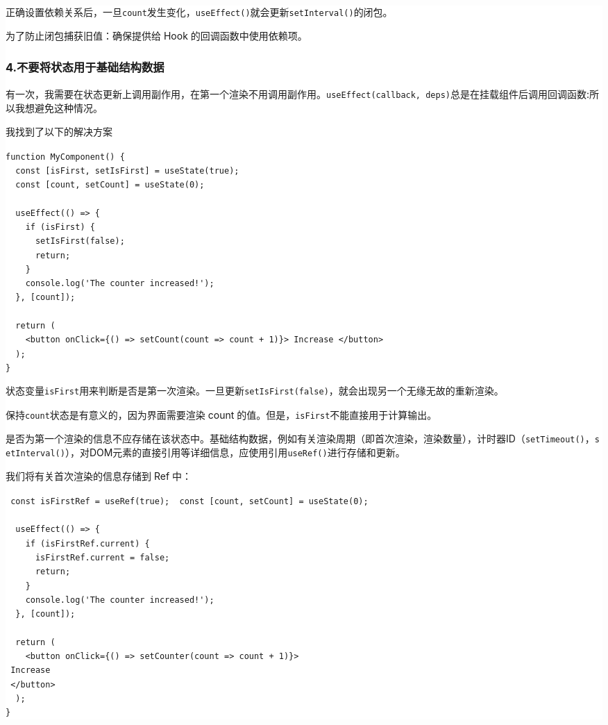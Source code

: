 正确设置依赖关系后，一旦`count`发生变化，`useEffect()`就会更新`setInterval()`的闭包。

为了防止闭包捕获旧值：确保提供给 Hook 的回调函数中使用依赖项。

### 4.不要将状态用于基础结构数据

有一次，我需要在状态更新上调用副作用，在第一个渲染不用调用副作用。`useEffect(callback, deps)`总是在挂载组件后调用回调函数:所以我想避免这种情况。

我找到了以下的解决方案

```
function MyComponent() {
  const [isFirst, setIsFirst] = useState(true);
  const [count, setCount] = useState(0);

  useEffect(() => {
    if (isFirst) {
      setIsFirst(false);
      return;
    }
    console.log('The counter increased!');
  }, [count]);

  return (
    <button onClick={() => setCount(count => count + 1)}> Increase </button>
  );
}
```

状态变量`isFirst`用来判断是否是第一次渲染。一旦更新`setIsFirst(false)`，就会出现另一个无缘无故的重新渲染。

保持`count`状态是有意义的，因为界面需要渲染 count 的值。但是，`isFirst`不能直接用于计算输出。

是否为第一个渲染的信息不应存储在该状态中。基础结构数据，例如有关渲染周期（即首次渲染，渲染数量），计时器ID（`setTimeout()`，`setInterval()`），对DOM元素的直接引用等详细信息，应使用引用`useRef()`进行存储和更新。

我们将有关首次渲染的信息存储到 Ref 中：

```
 const isFirstRef = useRef(true);  const [count, setCount] = useState(0);

  useEffect(() => {
    if (isFirstRef.current) {
      isFirstRef.current = false;
      return;
    }
    console.log('The counter increased!');
  }, [count]);

  return (
    <button onClick={() => setCounter(count => count + 1)}>
 Increase
 </button>
  );
}
```
